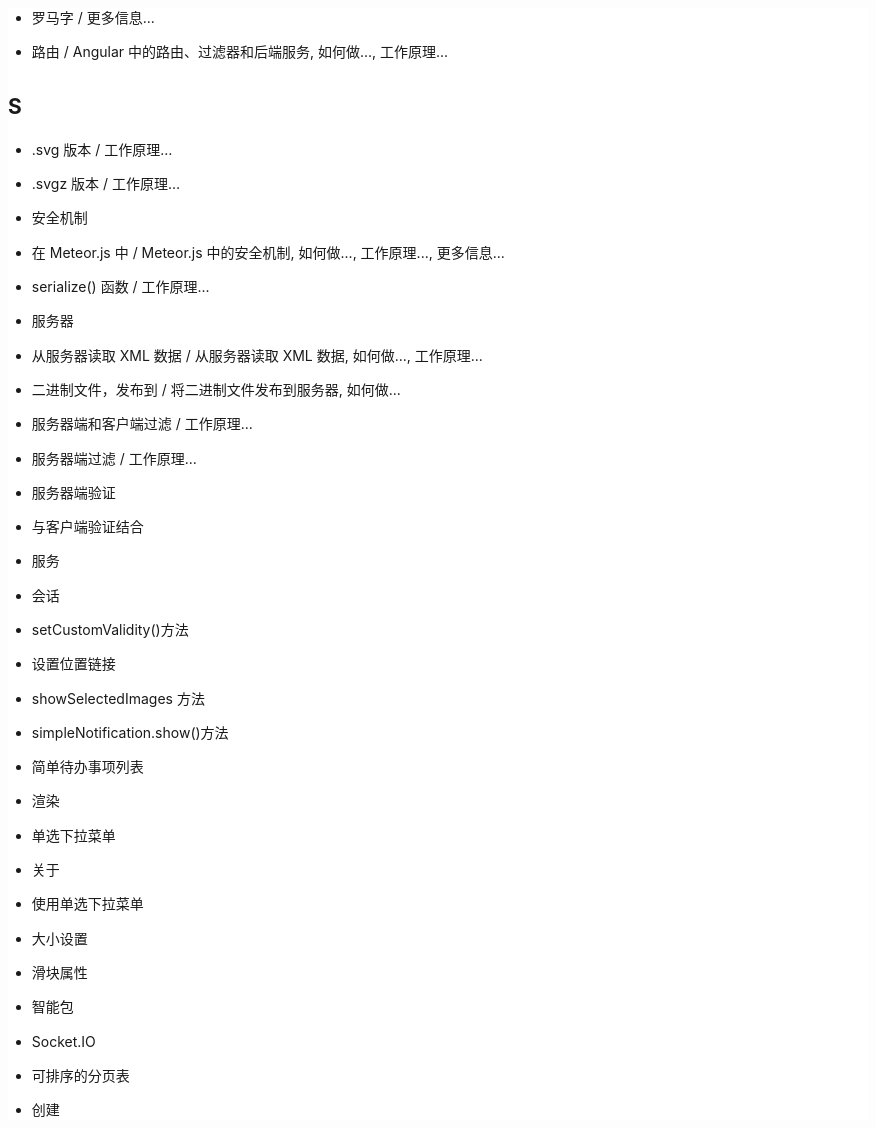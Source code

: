 +   罗马字 / 更多信息...

+   路由 / Angular 中的路由、过滤器和后端服务, 如何做..., 工作原理...

## S

+   .svg 版本 / 工作原理…

+   .svgz 版本 / 工作原理…

+   安全机制

+   在 Meteor.js 中 / Meteor.js 中的安全机制, 如何做..., 工作原理..., 更多信息...

+   serialize() 函数 / 工作原理...

+   服务器

+   从服务器读取 XML 数据 / 从服务器读取 XML 数据, 如何做..., 工作原理...

+   二进制文件，发布到 / 将二进制文件发布到服务器, 如何做... 

+   服务器端和客户端过滤 / 工作原理...

+   服务器端过滤 / 工作原理...

+   服务器端验证

+   与客户端验证结合

+   服务

+   会话

+   setCustomValidity()方法

+   设置位置链接

+   showSelectedImages 方法

+   simpleNotification.show()方法

+   简单待办事项列表

+   渲染

+   单选下拉菜单

+   关于

+   使用单选下拉菜单

+   大小设置

+   滑块属性

+   智能包

+   Socket.IO

+   可排序的分页表

+   创建
